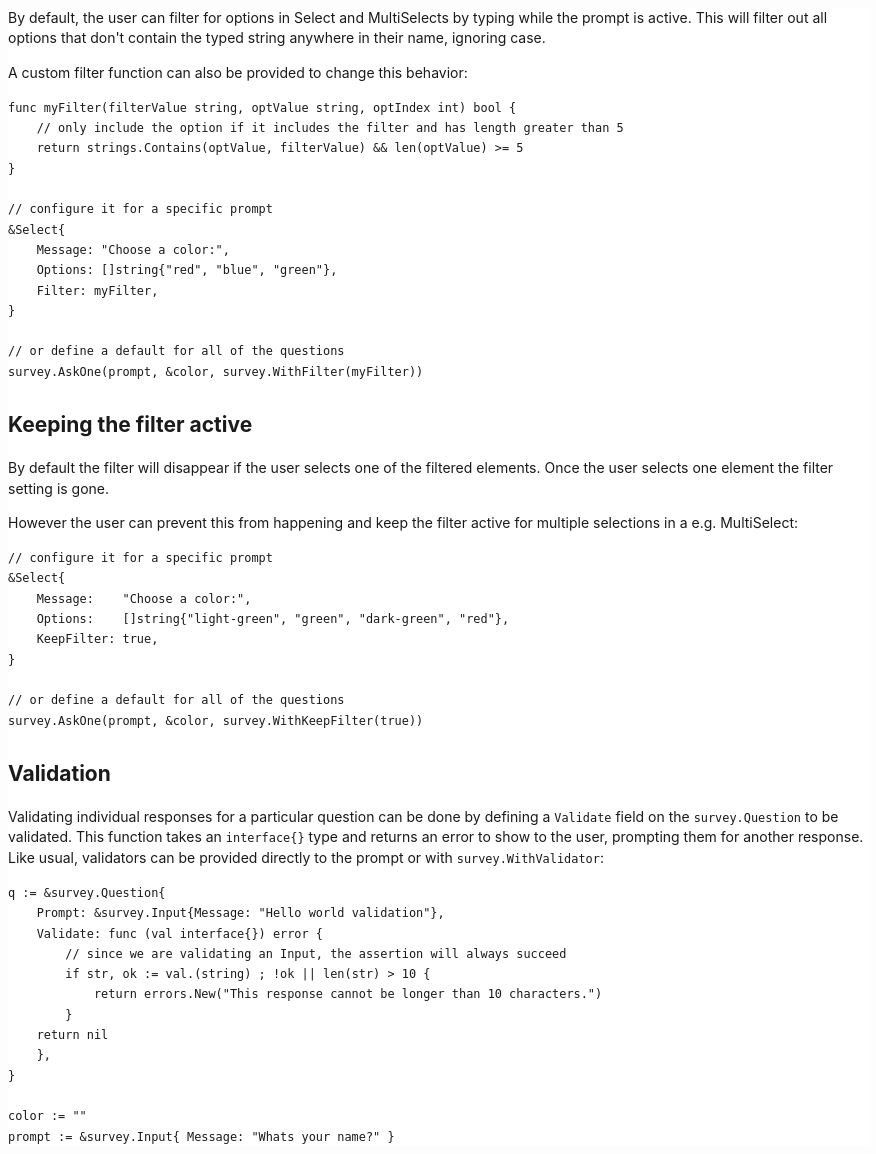 By default, the user can filter for options in Select and MultiSelects by typing while the prompt
is active. This will filter out all options that don't contain the typed string anywhere in their name, ignoring case.

A custom filter function can also be provided to change this behavior:

```golang
func myFilter(filterValue string, optValue string, optIndex int) bool {
    // only include the option if it includes the filter and has length greater than 5
    return strings.Contains(optValue, filterValue) && len(optValue) >= 5
}

// configure it for a specific prompt
&Select{
    Message: "Choose a color:",
    Options: []string{"red", "blue", "green"},
    Filter: myFilter,
}

// or define a default for all of the questions
survey.AskOne(prompt, &color, survey.WithFilter(myFilter))
```

## Keeping the filter active

By default the filter will disappear if the user selects one of the filtered elements. Once the user selects one element the filter setting is gone.

However the user can prevent this from happening and keep the filter active for multiple selections in a e.g. MultiSelect:

```golang
// configure it for a specific prompt
&Select{
    Message:    "Choose a color:",
    Options:    []string{"light-green", "green", "dark-green", "red"},
    KeepFilter: true,
}

// or define a default for all of the questions
survey.AskOne(prompt, &color, survey.WithKeepFilter(true))
```

## Validation

Validating individual responses for a particular question can be done by defining a
`Validate` field on the `survey.Question` to be validated. This function takes an
`interface{}` type and returns an error to show to the user, prompting them for another
response. Like usual, validators can be provided directly to the prompt or with `survey.WithValidator`:

```golang
q := &survey.Question{
    Prompt: &survey.Input{Message: "Hello world validation"},
    Validate: func (val interface{}) error {
        // since we are validating an Input, the assertion will always succeed
        if str, ok := val.(string) ; !ok || len(str) > 10 {
            return errors.New("This response cannot be longer than 10 characters.")
        }
	return nil
    },
}

color := ""
prompt := &survey.Input{ Message: "Whats your name?" }

```